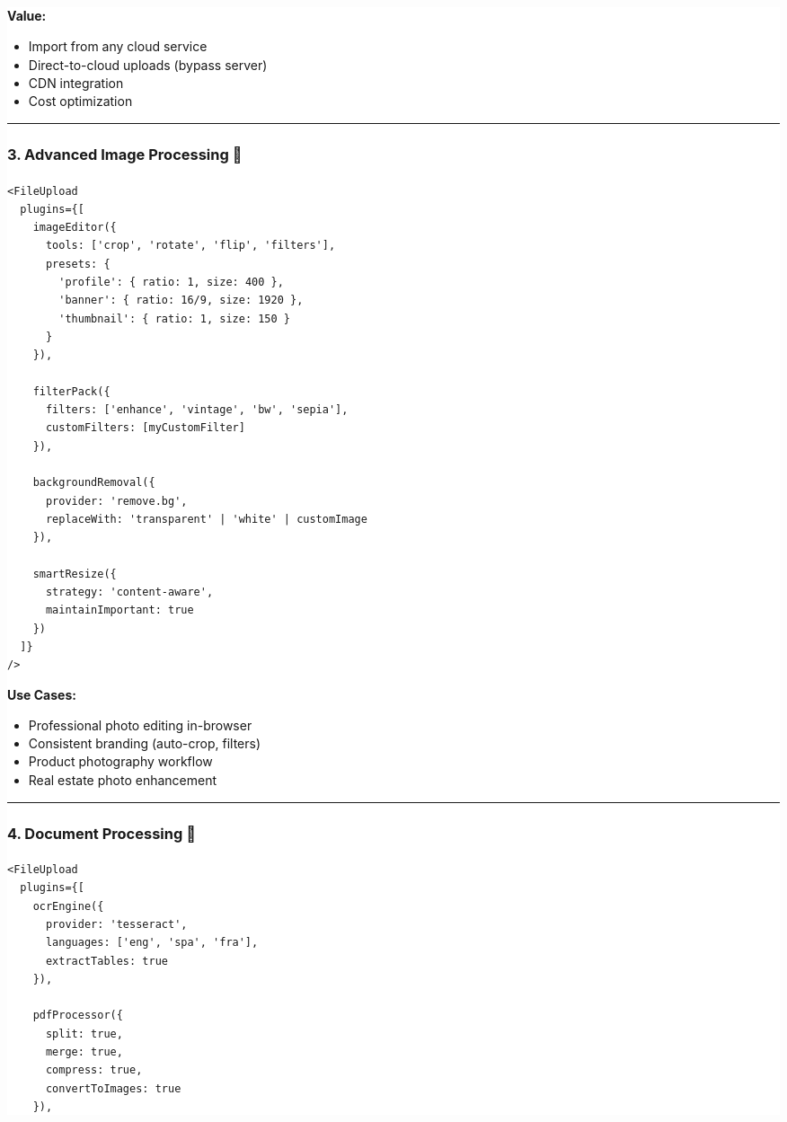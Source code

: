 **Value:**
- Import from any cloud service
- Direct-to-cloud uploads (bypass server)
- CDN integration
- Cost optimization

---

### **3. Advanced Image Processing** 🎨

```tsx
<FileUpload
  plugins={[
    imageEditor({
      tools: ['crop', 'rotate', 'flip', 'filters'],
      presets: {
        'profile': { ratio: 1, size: 400 },
        'banner': { ratio: 16/9, size: 1920 },
        'thumbnail': { ratio: 1, size: 150 }
      }
    }),
    
    filterPack({
      filters: ['enhance', 'vintage', 'bw', 'sepia'],
      customFilters: [myCustomFilter]
    }),
    
    backgroundRemoval({
      provider: 'remove.bg',
      replaceWith: 'transparent' | 'white' | customImage
    }),
    
    smartResize({
      strategy: 'content-aware',
      maintainImportant: true
    })
  ]}
/>
```

**Use Cases:**
- Professional photo editing in-browser
- Consistent branding (auto-crop, filters)
- Product photography workflow
- Real estate photo enhancement

---

### **4. Document Processing** 📄

```tsx
<FileUpload
  plugins={[
    ocrEngine({
      provider: 'tesseract',
      languages: ['eng', 'spa', 'fra'],
      extractTables: true
    }),
    
    pdfProcessor({
      split: true,
      merge: true,
      compress: true,
      convertToImages: true
    }),
```